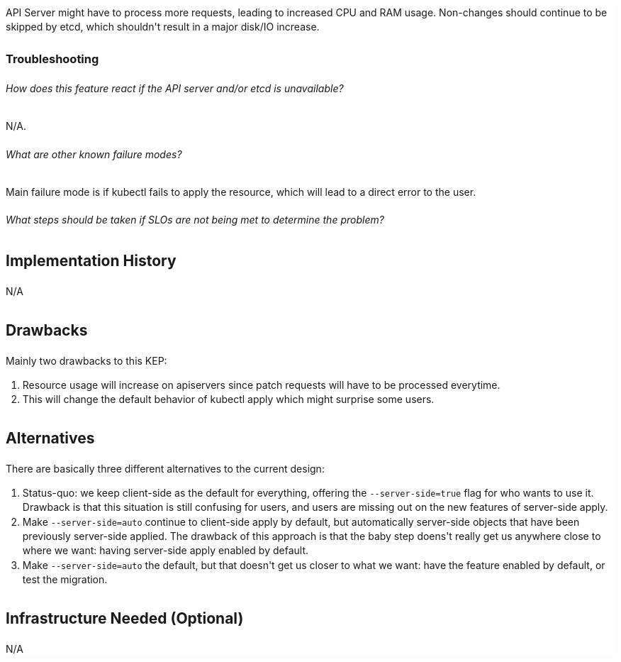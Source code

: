 API Server might have to process more requests, leading to increased CPU
and RAM usage. Non-changes should continue to be skipped by etcd, which
shouldn't result in a major disk/IO increase.

### Troubleshooting


###### How does this feature react if the API server and/or etcd is unavailable?

N/A.

###### What are other known failure modes?

Main failure mode is if kubectl fails to apply the resource, which will
lead to a direct error to the user.

###### What steps should be taken if SLOs are not being met to determine the problem?

## Implementation History

N/A

## Drawbacks

Mainly two drawbacks to this KEP:
1. Resource usage will increase on apiservers since patch requests will
   have to be processed everytime.
2. This will change the default behavior of kubectl apply which might
   surprise some users.

## Alternatives

There are basically three different alternatives to the current design:
1. Status-quo: we keep client-side as the default for everything,
   offering the `--server-side=true` flag for who wants to use it.
   Drawback is that this situation is still confusing for users, and
   users are missing out on the new features of server-side apply.
2. Make `--server-side=auto` continue to client-side apply by default,
   but automatically server-side objects that have been previously
   server-side applied. The drawback of this approach is that the baby
   step doens't really get us anywhere close to where we want: having
   server-side apply enabled by default.
3. Make `--server-side=auto` the default, but that doesn't get us closer
   to what we want: have the feature enabled by default, or test the
   migration.


## Infrastructure Needed (Optional)

N/A
